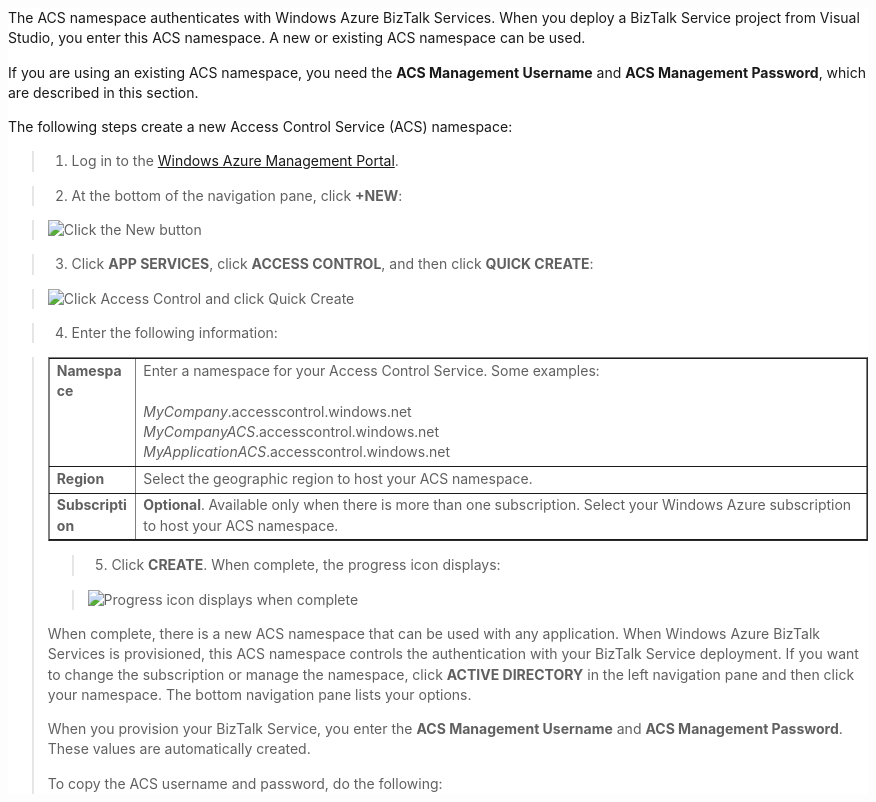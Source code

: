 The ACS namespace authenticates with Windows Azure BizTalk Services. When you deploy a BizTalk Service project from Visual Studio, you enter this ACS namespace. A new or existing ACS namespace can be used. 

If you are using an existing ACS namespace, you need the  **ACS Management Username** and **ACS Management Password**, which are described in this section.

The following steps create a new Access Control Service (ACS) namespace:

>1. Log in to the [Windows Azure Management Portal](http://go.microsoft.com/fwlink/p/?LinkID=213885).

>2. At the bottom of the navigation pane, click <b>+NEW</b>:<br/>

>	![Click the New button][NEWButton]<br/>

>3. Click <b>APP SERVICES</b>, click <b>ACCESS CONTROL</b>, and then click <b>QUICK CREATE</b>:<br/>

>	![Click Access Control and click Quick Create][ACS]

>4. Enter the following information:<br/>

>	<table border="1">
<tr>
<td><strong>Namespace</strong></td>
<td>Enter a namespace for your Access Control Service. Some examples:<br/><br/>
<em>MyCompany</em>.accesscontrol.windows.net<br/>
<em>MyCompanyACS</em>.accesscontrol.windows.net<br/>
<em>MyApplicationACS</em>.accesscontrol.windows.net
</td>
</tr>
<tr>
<td><strong>Region</strong></td>
<td>Select the geographic region to host your ACS namespace.</td>
</tr>
<tr>
<td><strong>Subscription</strong></td>
<td><strong>Optional</strong>. Available only when there is more than one subscription. Select your Windows Azure subscription to host your ACS namespace.</td>
</tr>
</table>

>5. Click <b>CREATE</b>. When complete, the progress icon displays:<br/>

>	![Progress icon displays when complete][ProgressComplete]<br/>

When complete, there is a new ACS namespace that can be used with any application. When Windows Azure BizTalk Services is provisioned, this ACS namespace controls the authentication with your BizTalk Service deployment. If you want to change the subscription or manage the namespace, click **ACTIVE DIRECTORY** in the left navigation pane and then click your namespace. The bottom navigation pane lists your options.

When you provision your BizTalk Service, you enter the **ACS Management Username** and **ACS Management Password**. These values are automatically created. 

To copy the ACS username and password, do the following:


[NEWButton]: ../Media/WABS_New.png
[SQLDatabase]: ../Media/WABS_NewSQLDatabase.png
[ProgressComplete]: ../Media/WABS_ProgressComplete.png
[ACS]: ../Media/WABS_NewACS.png
[Storage]: ../Media/WABS_NewStorage.png
[BizTalkService]: ../Media/WABS_NewBizTalkService.png